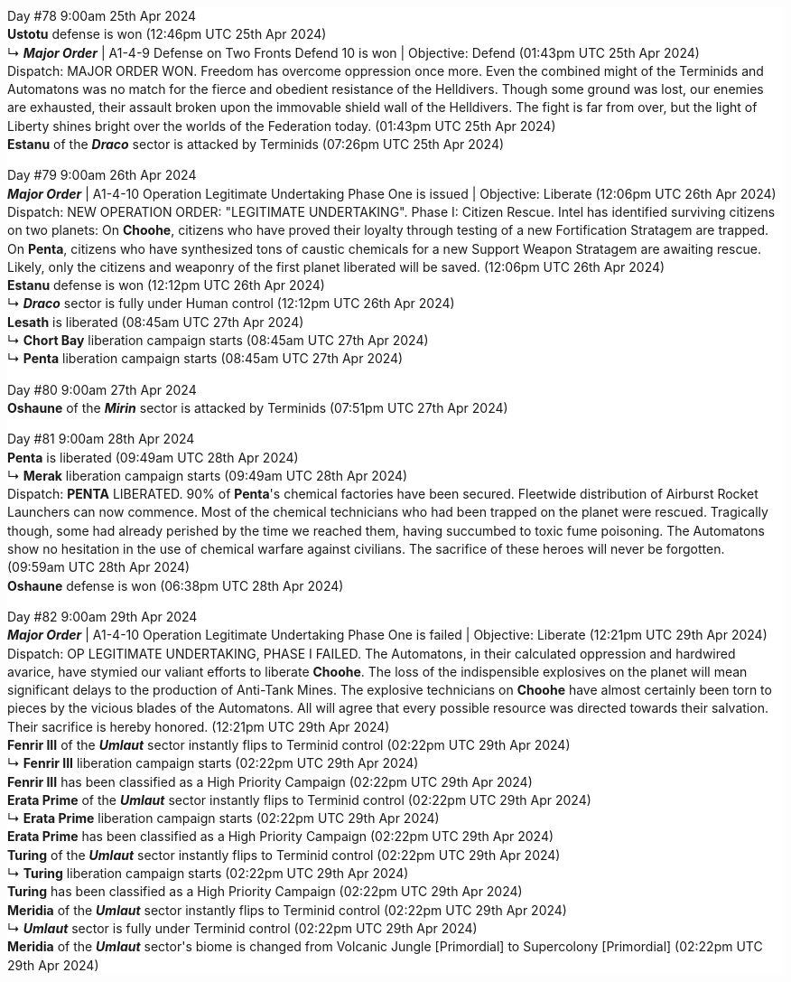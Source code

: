 Day \#78 9:00am 25th Apr 2024  
**Ustotu** defense is won (12:46pm UTC 25th Apr 2024\)  
↳ ***Major Order*** | A1-4-9 Defense on Two Fronts Defend 10 is won | Objective: Defend (01:43pm UTC 25th Apr 2024\)  
Dispatch: MAJOR ORDER WON. Freedom has overcome oppression once more. Even the combined might of the Terminids and Automatons was no match for the fierce and obedient resistance of the Helldivers. Though some ground was lost, our enemies are exhausted, their assault broken upon the immovable shield wall of the Helldivers. The fight is far from over, but the light of Liberty shines bright over the worlds of the Federation today. (01:43pm UTC 25th Apr 2024\)  
**Estanu** of the ***Draco*** sector is attacked by Terminids (07:26pm UTC 25th Apr 2024\)

Day \#79 9:00am 26th Apr 2024  
***Major Order*** | A1-4-10 Operation Legitimate Undertaking Phase One is issued | Objective: Liberate (12:06pm UTC 26th Apr 2024\)  
Dispatch: NEW OPERATION ORDER: "LEGITIMATE UNDERTAKING". Phase I: Citizen Rescue. Intel has identified surviving citizens on two planets: On **Choohe**, citizens who have proved their loyalty through testing of a new Fortification Stratagem are trapped. On **Penta**, citizens who have synthesized tons of caustic chemicals for a new Support Weapon Stratagem are awaiting rescue. Likely, only the citizens and weaponry of the first planet liberated will be saved. (12:06pm UTC 26th Apr 2024\)  
**Estanu** defense is won (12:12pm UTC 26th Apr 2024\)  
↳ ***Draco*** sector is fully under Human control (12:12pm UTC 26th Apr 2024\)  
**Lesath** is liberated (08:45am UTC 27th Apr 2024\)  
↳ **Chort Bay** liberation campaign starts (08:45am UTC 27th Apr 2024\)  
↳ **Penta** liberation campaign starts (08:45am UTC 27th Apr 2024\)

Day \#80 9:00am 27th Apr 2024  
**Oshaune** of the ***Mirin*** sector is attacked by Terminids (07:51pm UTC 27th Apr 2024\)

Day \#81 9:00am 28th Apr 2024  
**Penta** is liberated (09:49am UTC 28th Apr 2024\)  
↳ **Merak** liberation campaign starts (09:49am UTC 28th Apr 2024\)  
Dispatch: **PENTA** LIBERATED. 90% of **Penta**'s chemical factories have been secured. Fleetwide distribution of Airburst Rocket Launchers can now commence. Most of the chemical technicians who had been trapped on the planet were rescued. Tragically though, some had already perished by the time we reached them, having succumbed to toxic fume poisoning. The Automatons show no hesitation in the use of chemical warfare against civilians. The sacrifice of these heroes will never be forgotten. (09:59am UTC 28th Apr 2024\)  
**Oshaune** defense is won (06:38pm UTC 28th Apr 2024\)

Day \#82 9:00am 29th Apr 2024  
***Major Order*** | A1-4-10 Operation Legitimate Undertaking Phase One is failed | Objective: Liberate (12:21pm UTC 29th Apr 2024\)  
Dispatch: OP LEGITIMATE UNDERTAKING, PHASE I FAILED. The Automatons, in their calculated oppression and hardwired avarice, have stymied our valiant efforts to liberate **Choohe**. The loss of the indispensible explosives on the planet will mean significant delays to the production of Anti-Tank Mines. The explosive technicians on **Choohe** have almost certainly been torn to pieces by the vicious blades of the Automatons. All will agree that every possible resource was directed towards their salvation. Their sacrifice is hereby honored. (12:21pm UTC 29th Apr 2024\)  
**Fenrir III** of the ***Umlaut*** sector instantly flips to Terminid control (02:22pm UTC 29th Apr 2024\)  
↳ **Fenrir III** liberation campaign starts (02:22pm UTC 29th Apr 2024\)  
**Fenrir III** has been classified as a High Priority Campaign (02:22pm UTC 29th Apr 2024\)  
**Erata Prime** of the ***Umlaut*** sector instantly flips to Terminid control (02:22pm UTC 29th Apr 2024\)  
↳ **Erata Prime** liberation campaign starts (02:22pm UTC 29th Apr 2024\)  
**Erata Prime** has been classified as a High Priority Campaign (02:22pm UTC 29th Apr 2024\)  
**Turing** of the ***Umlaut*** sector instantly flips to Terminid control (02:22pm UTC 29th Apr 2024\)  
↳ **Turing** liberation campaign starts (02:22pm UTC 29th Apr 2024\)  
**Turing** has been classified as a High Priority Campaign (02:22pm UTC 29th Apr 2024\)  
**Meridia** of the ***Umlaut*** sector instantly flips to Terminid control (02:22pm UTC 29th Apr 2024\)  
↳ ***Umlaut*** sector is fully under Terminid control (02:22pm UTC 29th Apr 2024\)  
**Meridia** of the ***Umlaut*** sector's biome is changed from Volcanic Jungle \[Primordial\] to Supercolony \[Primordial\] (02:22pm UTC 29th Apr 2024\)  